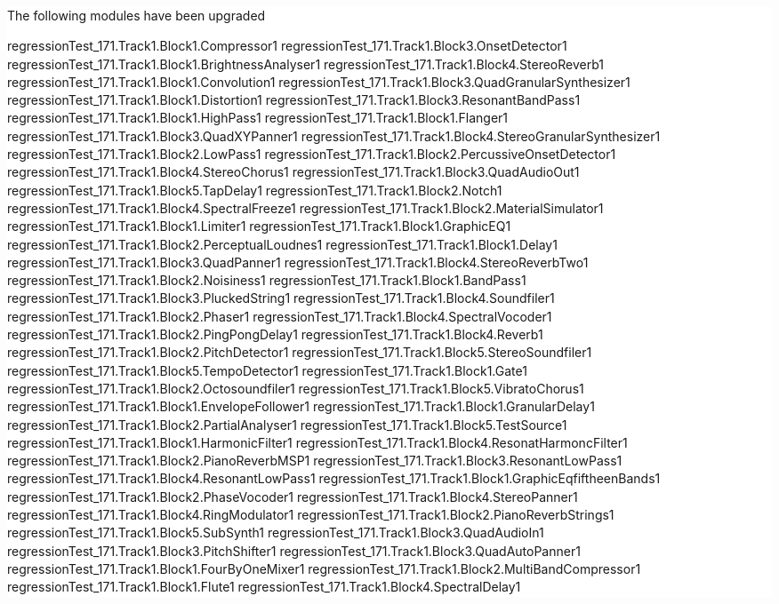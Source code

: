 The following modules have been upgraded

regressionTest_171.Track1.Block1.Compressor1
regressionTest_171.Track1.Block3.OnsetDetector1
regressionTest_171.Track1.Block1.BrightnessAnalyser1
regressionTest_171.Track1.Block4.StereoReverb1
regressionTest_171.Track1.Block1.Convolution1
regressionTest_171.Track1.Block3.QuadGranularSynthesizer1
regressionTest_171.Track1.Block1.Distortion1
regressionTest_171.Track1.Block3.ResonantBandPass1
regressionTest_171.Track1.Block1.HighPass1
regressionTest_171.Track1.Block1.Flanger1
regressionTest_171.Track1.Block3.QuadXYPanner1
regressionTest_171.Track1.Block4.StereoGranularSynthesizer1
regressionTest_171.Track1.Block2.LowPass1
regressionTest_171.Track1.Block2.PercussiveOnsetDetector1
regressionTest_171.Track1.Block4.StereoChorus1
regressionTest_171.Track1.Block3.QuadAudioOut1
regressionTest_171.Track1.Block5.TapDelay1
regressionTest_171.Track1.Block2.Notch1
regressionTest_171.Track1.Block4.SpectralFreeze1
regressionTest_171.Track1.Block2.MaterialSimulator1
regressionTest_171.Track1.Block1.Limiter1
regressionTest_171.Track1.Block1.GraphicEQ1
regressionTest_171.Track1.Block2.PerceptualLoudnes1
regressionTest_171.Track1.Block1.Delay1
regressionTest_171.Track1.Block3.QuadPanner1
regressionTest_171.Track1.Block4.StereoReverbTwo1
regressionTest_171.Track1.Block2.Noisiness1
regressionTest_171.Track1.Block1.BandPass1
regressionTest_171.Track1.Block3.PluckedString1
regressionTest_171.Track1.Block4.Soundfiler1
regressionTest_171.Track1.Block2.Phaser1
regressionTest_171.Track1.Block4.SpectralVocoder1
regressionTest_171.Track1.Block2.PingPongDelay1
regressionTest_171.Track1.Block4.Reverb1
regressionTest_171.Track1.Block2.PitchDetector1
regressionTest_171.Track1.Block5.StereoSoundfiler1
regressionTest_171.Track1.Block5.TempoDetector1
regressionTest_171.Track1.Block1.Gate1
regressionTest_171.Track1.Block2.Octosoundfiler1
regressionTest_171.Track1.Block5.VibratoChorus1
regressionTest_171.Track1.Block1.EnvelopeFollower1
regressionTest_171.Track1.Block1.GranularDelay1
regressionTest_171.Track1.Block2.PartialAnalyser1
regressionTest_171.Track1.Block5.TestSource1
regressionTest_171.Track1.Block1.HarmonicFilter1
regressionTest_171.Track1.Block4.ResonatHarmoncFilter1
regressionTest_171.Track1.Block2.PianoReverbMSP1
regressionTest_171.Track1.Block3.ResonantLowPass1
regressionTest_171.Track1.Block4.ResonantLowPass1
regressionTest_171.Track1.Block1.GraphicEqfiftheenBands1
regressionTest_171.Track1.Block2.PhaseVocoder1
regressionTest_171.Track1.Block4.StereoPanner1
regressionTest_171.Track1.Block4.RingModulator1
regressionTest_171.Track1.Block2.PianoReverbStrings1
regressionTest_171.Track1.Block5.SubSynth1
regressionTest_171.Track1.Block3.QuadAudioIn1
regressionTest_171.Track1.Block3.PitchShifter1
regressionTest_171.Track1.Block3.QuadAutoPanner1
regressionTest_171.Track1.Block1.FourByOneMixer1
regressionTest_171.Track1.Block2.MultiBandCompressor1
regressionTest_171.Track1.Block1.Flute1
regressionTest_171.Track1.Block4.SpectralDelay1